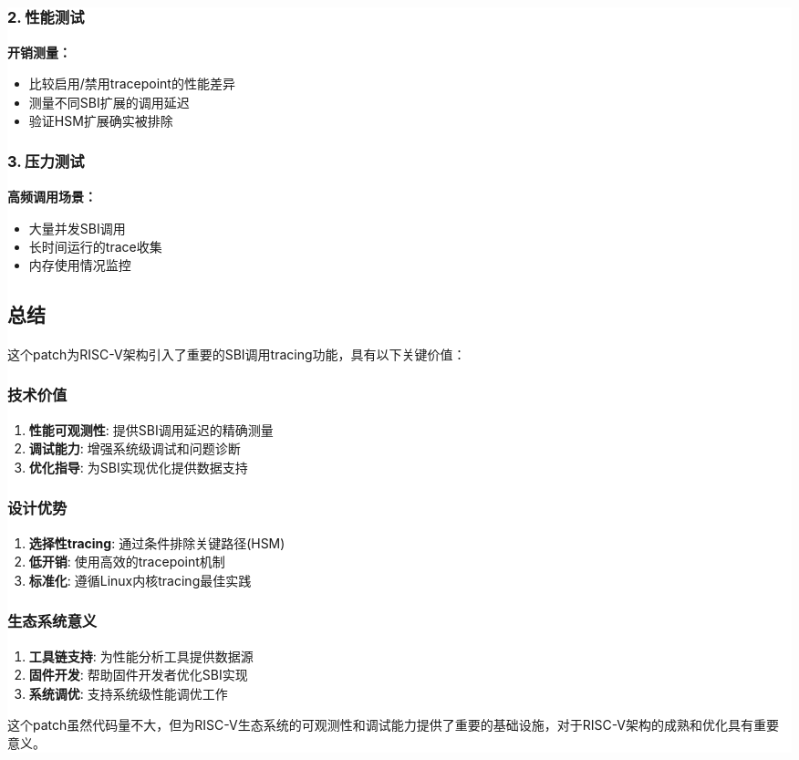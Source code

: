 ### 2. 性能测试

**开销测量：**
- 比较启用/禁用tracepoint的性能差异
- 测量不同SBI扩展的调用延迟
- 验证HSM扩展确实被排除

### 3. 压力测试

**高频调用场景：**
- 大量并发SBI调用
- 长时间运行的trace收集
- 内存使用情况监控

## 总结

这个patch为RISC-V架构引入了重要的SBI调用tracing功能，具有以下关键价值：

### 技术价值

1. **性能可观测性**: 提供SBI调用延迟的精确测量
2. **调试能力**: 增强系统级调试和问题诊断
3. **优化指导**: 为SBI实现优化提供数据支持

### 设计优势

1. **选择性tracing**: 通过条件排除关键路径(HSM)
2. **低开销**: 使用高效的tracepoint机制
3. **标准化**: 遵循Linux内核tracing最佳实践

### 生态系统意义

1. **工具链支持**: 为性能分析工具提供数据源
2. **固件开发**: 帮助固件开发者优化SBI实现
3. **系统调优**: 支持系统级性能调优工作

这个patch虽然代码量不大，但为RISC-V生态系统的可观测性和调试能力提供了重要的基础设施，对于RISC-V架构的成熟和优化具有重要意义。